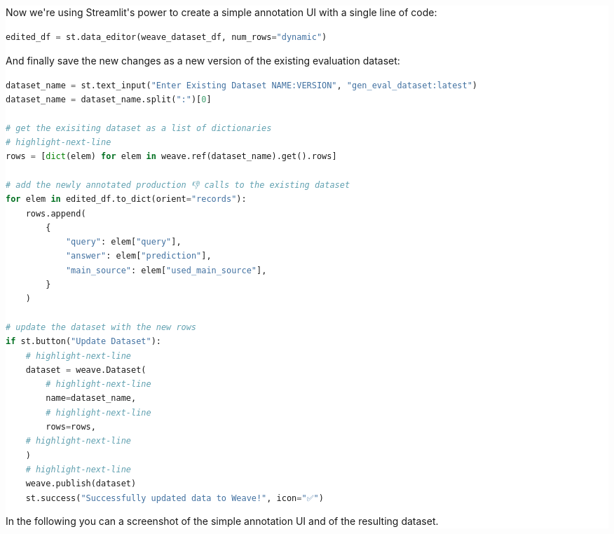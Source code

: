 ```python 
```

Now we're using Streamlit's power to create a simple annotation UI with a single line of code:
```python
edited_df = st.data_editor(weave_dataset_df, num_rows="dynamic")
```

And finally save the new changes as a new version of the existing evaluation dataset:
```python
dataset_name = st.text_input("Enter Existing Dataset NAME:VERSION", "gen_eval_dataset:latest")
dataset_name = dataset_name.split(":")[0]

# get the exisiting dataset as a list of dictionaries
# highlight-next-line
rows = [dict(elem) for elem in weave.ref(dataset_name).get().rows]

# add the newly annotated production 👎 calls to the existing dataset
for elem in edited_df.to_dict(orient="records"):
    rows.append(
        {
            "query": elem["query"], 
            "answer": elem["prediction"], 
            "main_source": elem["used_main_source"],
        }
    )

# update the dataset with the new rows
if st.button("Update Dataset"):
    # highlight-next-line
    dataset = weave.Dataset(
        # highlight-next-line
        name=dataset_name, 
        # highlight-next-line
        rows=rows,
    # highlight-next-line
    )
    # highlight-next-line
    weave.publish(dataset)
    st.success("Successfully updated data to Weave!", icon="✅")
```

In the following you can a screenshot of the simple annotation UI and of the resulting dataset.
